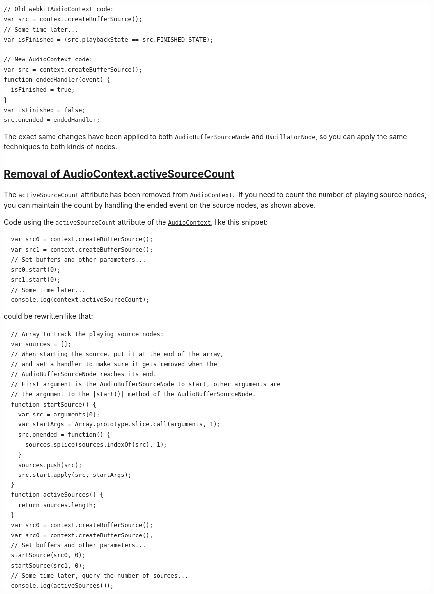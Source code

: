 
    // Old webkitAudioContext code:
    var src = context.createBufferSource();
    // Some time later...
    var isFinished = (src.playbackState == src.FINISHED_STATE);

    // New AudioContext code:
    var src = context.createBufferSource();
    function endedHandler(event) {
      isFinished = true;
    }
    var isFinished = false;
    src.onended = endedHandler;

The exact same changes have been applied to both [`AudioBufferSourceNode`](../AudioBufferSourceNode.html) and [`OscillatorNode`](../OscillatorNode.html), so you can apply the same techniques to both kinds of nodes.

[Removal of AudioContext.activeSourceCount](#removal_of_audiocontext.activesourcecount "Permalink to Removal of AudioContext.activeSourceCount")
------------------------------------------------------------------------------------------------------------------------------------------------

The `activeSourceCount` attribute has been removed from [`AudioContext`](../AudioContext.html).  If you need to count the number of playing source nodes, you can maintain the count by handling the ended event on the source nodes, as shown above.

Code using the `activeSourceCount` attribute of the [`AudioContext`](../AudioContext.html), like this snippet:

      var src0 = context.createBufferSource();
      var src1 = context.createBufferSource();
      // Set buffers and other parameters...
      src0.start(0);
      src1.start(0);
      // Some time later...
      console.log(context.activeSourceCount);

could be rewritten like that:

      // Array to track the playing source nodes:
      var sources = [];
      // When starting the source, put it at the end of the array,
      // and set a handler to make sure it gets removed when the
      // AudioBufferSourceNode reaches its end.
      // First argument is the AudioBufferSourceNode to start, other arguments are
      // the argument to the |start()| method of the AudioBufferSourceNode.
      function startSource() {
        var src = arguments[0];
        var startArgs = Array.prototype.slice.call(arguments, 1);
        src.onended = function() {
          sources.splice(sources.indexOf(src), 1);
        }
        sources.push(src);
        src.start.apply(src, startArgs);
      }
      function activeSources() {
        return sources.length;
      }
      var src0 = context.createBufferSource();
      var src0 = context.createBufferSource();
      // Set buffers and other parameters...
      startSource(src0, 0);
      startSource(src1, 0);
      // Some time later, query the number of sources...
      console.log(activeSources());
